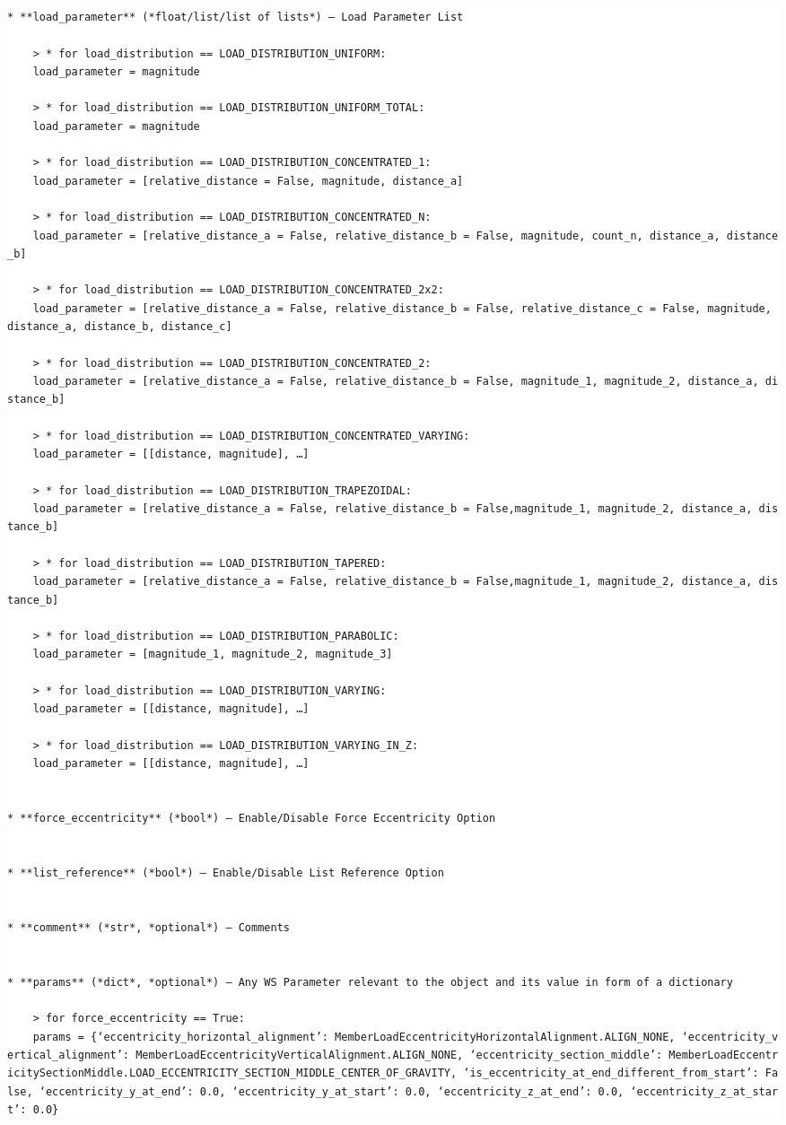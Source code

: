 
    * **load_parameter** (*float/list/list of lists*) – Load Parameter List

        > * for load_distribution == LOAD_DISTRIBUTION_UNIFORM:     
        load_parameter = magnitude

        > * for load_distribution == LOAD_DISTRIBUTION_UNIFORM_TOTAL:   
        load_parameter = magnitude

        > * for load_distribution == LOAD_DISTRIBUTION_CONCENTRATED_1:  
        load_parameter = [relative_distance = False, magnitude, distance_a]

        > * for load_distribution == LOAD_DISTRIBUTION_CONCENTRATED_N:  
        load_parameter = [relative_distance_a = False, relative_distance_b = False, magnitude, count_n, distance_a, distance_b]

        > * for load_distribution == LOAD_DISTRIBUTION_CONCENTRATED_2x2:    
        load_parameter = [relative_distance_a = False, relative_distance_b = False, relative_distance_c = False, magnitude, distance_a, distance_b, distance_c]

        > * for load_distribution == LOAD_DISTRIBUTION_CONCENTRATED_2:  
        load_parameter = [relative_distance_a = False, relative_distance_b = False, magnitude_1, magnitude_2, distance_a, distance_b]

        > * for load_distribution == LOAD_DISTRIBUTION_CONCENTRATED_VARYING:    
        load_parameter = [[distance, magnitude], …]

        > * for load_distribution == LOAD_DISTRIBUTION_TRAPEZOIDAL:     
        load_parameter = [relative_distance_a = False, relative_distance_b = False,magnitude_1, magnitude_2, distance_a, distance_b]

        > * for load_distribution == LOAD_DISTRIBUTION_TAPERED:     
        load_parameter = [relative_distance_a = False, relative_distance_b = False,magnitude_1, magnitude_2, distance_a, distance_b]

        > * for load_distribution == LOAD_DISTRIBUTION_PARABOLIC:   
        load_parameter = [magnitude_1, magnitude_2, magnitude_3]

        > * for load_distribution == LOAD_DISTRIBUTION_VARYING:     
        load_parameter = [[distance, magnitude], …]

        > * for load_distribution == LOAD_DISTRIBUTION_VARYING_IN_Z:        
        load_parameter = [[distance, magnitude], …]


    * **force_eccentricity** (*bool*) – Enable/Disable Force Eccentricity Option


    * **list_reference** (*bool*) – Enable/Disable List Reference Option


    * **comment** (*str*, *optional*) – Comments


    * **params** (*dict*, *optional*) – Any WS Parameter relevant to the object and its value in form of a dictionary

        > for force_eccentricity == True:
        params = {‘eccentricity_horizontal_alignment’: MemberLoadEccentricityHorizontalAlignment.ALIGN_NONE, ‘eccentricity_vertical_alignment’: MemberLoadEccentricityVerticalAlignment.ALIGN_NONE, ‘eccentricity_section_middle’: MemberLoadEccentricitySectionMiddle.LOAD_ECCENTRICITY_SECTION_MIDDLE_CENTER_OF_GRAVITY, ‘is_eccentricity_at_end_different_from_start’: False, ‘eccentricity_y_at_end’: 0.0, ‘eccentricity_y_at_start’: 0.0, ‘eccentricity_z_at_end’: 0.0, ‘eccentricity_z_at_start’: 0.0}
